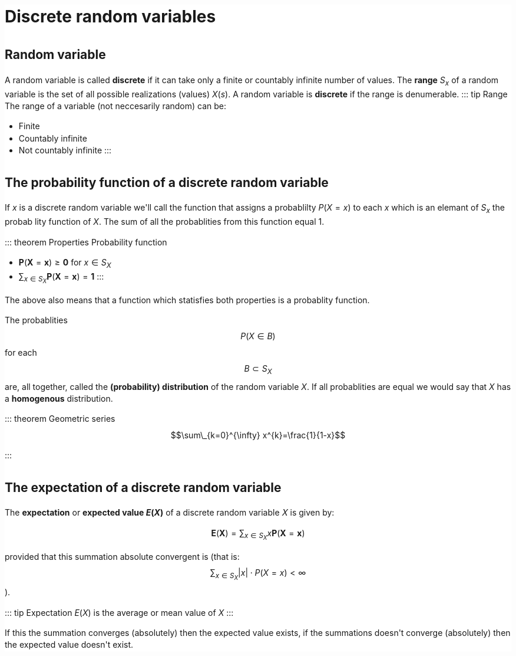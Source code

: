 # Discrete random variables

## Random variable

A random variable is called **discrete** if it can take only a finite or countably infinite number of values. The **range** $S_x$ of a random variable is the set of all possible realizations (values) $X(s)$. A random variable is **discrete** if the range is denumerable.
::: tip Range
The range of a variable (not neccesarily random) can be:

- Finite
- Countably infinite
- Not countably infinite
  :::

## The probability function of a discrete random variable

If $x$ is a discrete random variable we'll call the function that assigns a probablilty $P(X=x)$ to each $x$ which is an elemant of $S_x$ the probab lity function of $X$. The sum of all the probablities from this function equal 1.

::: theorem Properties Probability function

- $\boldsymbol{P}(\boldsymbol{X}=\boldsymbol{x}) \geq \mathbf{0} \text { for } x \in S_{X}$
- $\sum_{x \in S_{X}} \boldsymbol{P}(\boldsymbol{X}=\boldsymbol{x})=\mathbf{1}$
  :::

The above also means that a function which statisfies both properties is a probablity function.

The probablities $$P(X \in B)$$ for each $$B \subset S_{X}$$ are, all together, called the **(probability) distribution** of the random variable $X$. If all probablities are equal we would say that $X$ has a **homogenous** distribution.

::: theorem Geometric series
$$\sum\_{k=0}^{\infty} x^{k}=\frac{1}{1-x}$$

:::

## The expectation of a discrete random variable

The **expectation** or **expected value $E(X)$** of a discrete random variable 𝑋 is given by:

$$\boldsymbol{E}(\boldsymbol{X})=\sum_{x \in S_{X}} x \boldsymbol{P}(\boldsymbol{X}=\boldsymbol{x})$$

provided that this summation absolute convergent is (that is: $$\sum_{x \in S_{X}}|x| \cdot P(X=x)<\infty$$).

::: tip
Expectation $E(X)$ is the average or mean value of $X$
:::

If this the summation converges (absolutely) then the expected value exists, if the summations doesn't converge (absolutely) then the expected value doesn't exist.
